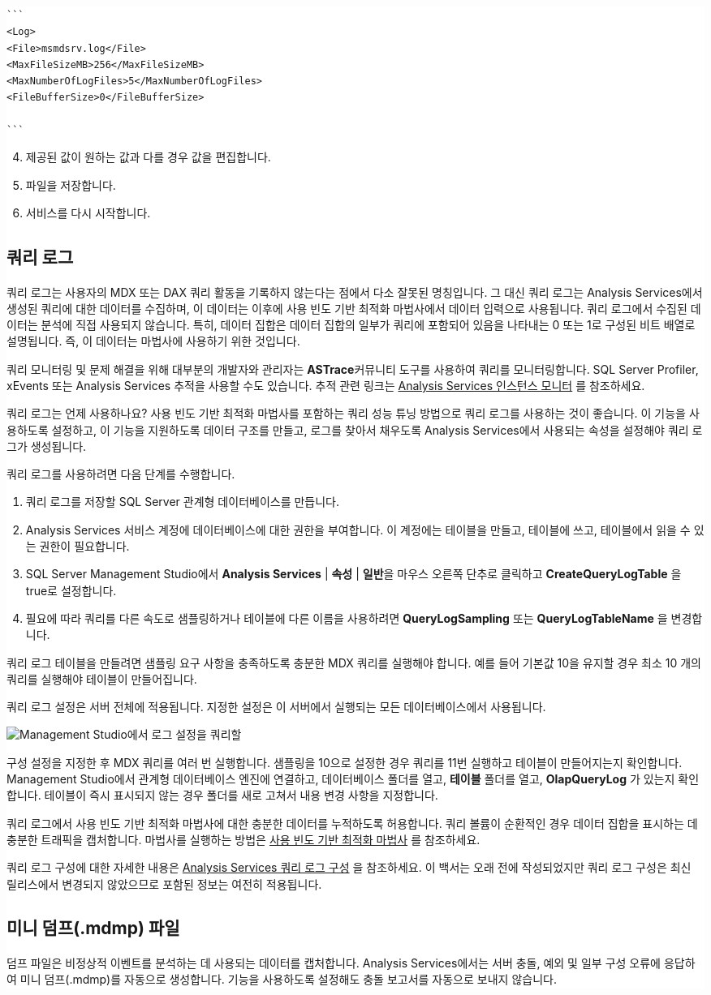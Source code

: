     ```  
    <Log>  
    <File>msmdsrv.log</File>  
    <MaxFileSizeMB>256</MaxFileSizeMB>  
    <MaxNumberOfLogFiles>5</MaxNumberOfLogFiles>  
    <FileBufferSize>0</FileBufferSize>  
  
    ```  
  
4.  제공된 값이 원하는 값과 다를 경우 값을 편집합니다.  
  
5.  파일을 저장합니다.  
  
6.  서비스를 다시 시작합니다.  
  
##  <a name="bkmk_querylog"></a> 쿼리 로그  
 쿼리 로그는 사용자의 MDX 또는 DAX 쿼리 활동을 기록하지 않는다는 점에서 다소 잘못된 명칭입니다. 그 대신 쿼리 로그는 Analysis Services에서 생성된 쿼리에 대한 데이터를 수집하며, 이 데이터는 이후에 사용 빈도 기반 최적화 마법사에서 데이터 입력으로 사용됩니다. 쿼리 로그에서 수집된 데이터는 분석에 직접 사용되지 않습니다. 특히, 데이터 집합은 데이터 집합의 일부가 쿼리에 포함되어 있음을 나타내는 0 또는 1로 구성된 비트 배열로 설명됩니다. 즉, 이 데이터는 마법사에 사용하기 위한 것입니다.  
  
 쿼리 모니터링 및 문제 해결을 위해 대부분의 개발자와 관리자는 **ASTrace**커뮤니티 도구를 사용하여 쿼리를 모니터링합니다. SQL Server Profiler, xEvents 또는 Analysis Services 추적을 사용할 수도 있습니다. 추적 관련 링크는 [Analysis Services 인스턴스 모니터](../../analysis-services/instances/monitor-an-analysis-services-instance.md) 를 참조하세요.  
  
 쿼리 로그는 언제 사용하나요? 사용 빈도 기반 최적화 마법사를 포함하는 쿼리 성능 튜닝 방법으로 쿼리 로그를 사용하는 것이 좋습니다. 이 기능을 사용하도록 설정하고, 이 기능을 지원하도록 데이터 구조를 만들고, 로그를 찾아서 채우도록 Analysis Services에서 사용되는 속성을 설정해야 쿼리 로그가 생성됩니다.  
  
 쿼리 로그를 사용하려면 다음 단계를 수행합니다.  
  
1.  쿼리 로그를 저장할 SQL Server 관계형 데이터베이스를 만듭니다.  
  
2.  Analysis Services 서비스 계정에 데이터베이스에 대한 권한을 부여합니다. 이 계정에는 테이블을 만들고, 테이블에 쓰고, 테이블에서 읽을 수 있는 권한이 필요합니다.  
  
3.  SQL Server Management Studio에서 **Analysis Services** | **속성** | **일반**을 마우스 오른쪽 단추로 클릭하고 **CreateQueryLogTable** 을 true로 설정합니다.  
  
4.  필요에 따라 쿼리를 다른 속도로 샘플링하거나 테이블에 다른 이름을 사용하려면 **QueryLogSampling** 또는 **QueryLogTableName** 을 변경합니다.  
  
 쿼리 로그 테이블을 만들려면 샘플링 요구 사항을 충족하도록 충분한 MDX 쿼리를 실행해야 합니다. 예를 들어 기본값 10을 유지할 경우 최소 10 개의 쿼리를 실행해야 테이블이 만들어집니다.  
  
 쿼리 로그 설정은 서버 전체에 적용됩니다. 지정한 설정은 이 서버에서 실행되는 모든 데이터베이스에서 사용됩니다.  
  
 ![Management Studio에서 로그 설정을 쿼리할](../../analysis-services/instances/media/ssas-querylogsettings.png "Management Studio에서 쿼리 로그 설정")  
  
 구성 설정을 지정한 후 MDX 쿼리를 여러 번 실행합니다. 샘플링을 10으로 설정한 경우 쿼리를 11번 실행하고 테이블이 만들어지는지 확인합니다. Management Studio에서 관계형 데이터베이스 엔진에 연결하고, 데이터베이스 폴더를 열고, **테이블** 폴더를 열고, **OlapQueryLog** 가 있는지 확인합니다. 테이블이 즉시 표시되지 않는 경우 폴더를 새로 고쳐서 내용 변경 사항을 지정합니다.  
  
 쿼리 로그에서 사용 빈도 기반 최적화 마법사에 대한 충분한 데이터를 누적하도록 허용합니다. 쿼리 볼륨이 순환적인 경우 데이터 집합을 표시하는 데 충분한 트래픽을 캡처합니다. 마법사를 실행하는 방법은 [사용 빈도 기반 최적화 마법사](https://msdn.microsoft.com/library/ms189706.aspx) 를 참조하세요.  
  
 쿼리 로그 구성에 대한 자세한 내용은 [Analysis Services 쿼리 로그 구성](http://technet.microsoft.com/library/Cc917676) 을 참조하세요. 이 백서는 오래 전에 작성되었지만 쿼리 로그 구성은 최신 릴리스에서 변경되지 않았으므로 포함된 정보는 여전히 적용됩니다.  
  
##  <a name="bkmk_mdmp"></a> 미니 덤프(.mdmp) 파일  
 덤프 파일은 비정상적 이벤트를 분석하는 데 사용되는 데이터를 캡처합니다. Analysis Services에서는 서버 충돌, 예외 및 일부 구성 오류에 응답하여 미니 덤프(.mdmp)를 자동으로 생성합니다. 기능을 사용하도록 설정해도 충돌 보고서를 자동으로 보내지 않습니다.  
  